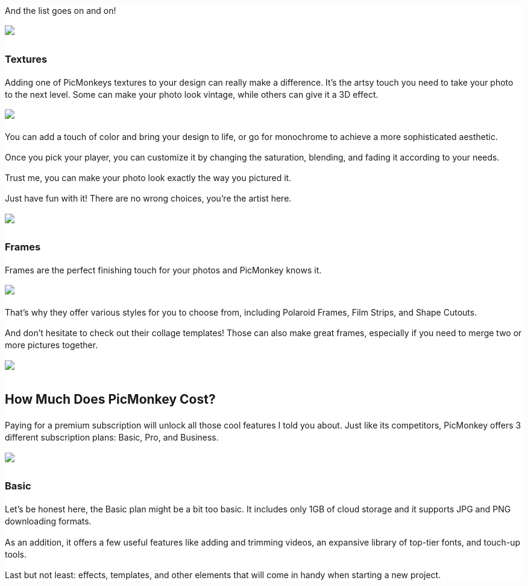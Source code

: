 And the list goes on and on!

![](https://raw.githubusercontent.com/devinschumacher/uploads/main/images/4.png)

### Textures

Adding one of PicMonkeys textures to your design can really make a difference. It’s the artsy touch you need to take your photo to the next level. Some can make your photo look vintage, while others can give it a 3D effect. 

![](https://raw.githubusercontent.com/devinschumacher/uploads/main/images/5.png)

You can add a touch of color and bring your design to life, or go for monochrome to achieve a more sophisticated aesthetic. 

Once you pick your player, you can customize it by changing the saturation, blending, and fading it according to your needs. 

Trust me, you can make your photo look exactly the way you pictured it. 

Just have fun with it! There are no wrong choices, you’re the artist here.

![](https://raw.githubusercontent.com/devinschumacher/uploads/main/images/gif-1.webp)

### Frames

Frames are the perfect finishing touch for your photos and PicMonkey knows it. 

![](https://raw.githubusercontent.com/devinschumacher/uploads/main/images/frames.webp)

That’s why they offer various styles for you to choose from, including Polaroid Frames, Film Strips, and Shape Cutouts. 

And don’t hesitate to check out their collage templates! Those can also make great frames, especially if you need to merge two or more pictures together. 

![](https://raw.githubusercontent.com/devinschumacher/uploads/main/images/6.png)

## How Much Does PicMonkey Cost?

Paying for a premium subscription will unlock all those cool features I told you about. Just like its competitors, PicMonkey offers 3 different subscription plans: Basic, Pro, and Business. 

![](https://raw.githubusercontent.com/devinschumacher/uploads/main/images/7.png)

### Basic 

Let’s be honest here, the Basic plan might be a bit too basic. It includes only 1GB of cloud storage and it supports JPG and PNG downloading formats.  

As an addition, it offers a few useful features like adding and trimming videos, an expansive library of top-tier fonts, and touch-up tools. 

Last but not least: effects, templates, and other elements that will come in handy when starting a new project. 
